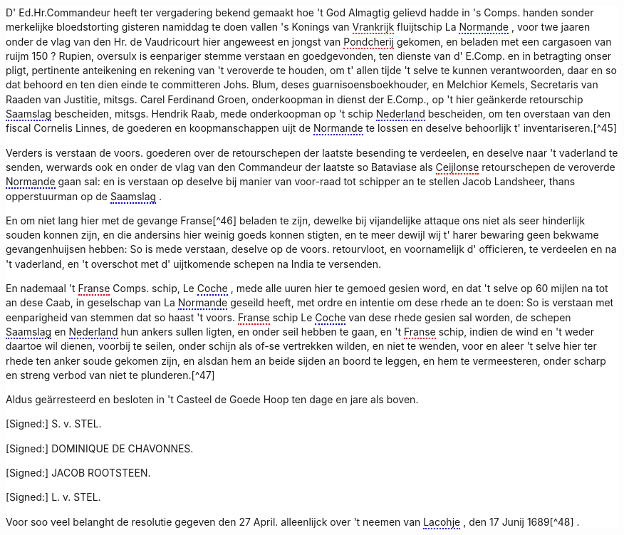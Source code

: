 D' Ed.Hr.Commandeur heeft ter vergadering bekend gemaakt hoe 't God Almagtig gelievd hadde in 's Comps. handen sonder merkelijke bloedstorting gisteren namiddag te doen vallen 's Konings van <span style="border-bottom: 2px dotted #FF0000;">Vrankrijk</span> fluijtschip La <span style="border-bottom: 2px dotted #0000FF;">Normande</span> , voor twe jaaren onder de vlag van den Hr. de Vaudricourt hier angeweest en jongst van <span style="border-bottom: 2px dotted #FF0000;">Pondcherij</span> gekomen, en beladen met een cargasoen van ruijm 150 ? Rupien, oversulx is eenpariger stemme verstaan en goedgevonden, ten dienste van d' E.Comp. en in betragting onser pligt, pertinente anteikening en rekening van 't veroverde te houden, om t' allen tijde 't selve te kunnen verantwoorden, daar en so dat behoord en ten dien einde te committeren Johs. Blum, deses guarnisoensboekhouder, en Melchior Kemels, Secretaris van Raaden van Justitie, mitsgs. Carel Ferdinand Groen, onderkoopman in dienst der E.Comp., op 't hier geänkerde retourschip <span style="border-bottom: 2px dotted #0000FF;">Saamslag</span> bescheiden, mitsgs. Hendrik Raab, mede onderkoopman op 't schip <span style="border-bottom: 2px dotted #0000FF;">Nederland</span> bescheiden, om ten overstaan van den fiscal Cornelis Linnes, de goederen en koopmanschappen uijt de <span style="border-bottom: 2px dotted #0000FF;">Normande</span> te lossen en deselve behoorlijk t' inventariseren.[^45] 

Verders is verstaan de voors. goederen over de retourschepen der laatste besending te verdeelen, en deselve naar 't vaderland te senden, werwards ook en onder de vlag van den Commandeur der laatste so Bataviase als <span style="border-bottom: 2px dotted #FF0000;">Ceijlonse</span> retourschepen de veroverde <span style="border-bottom: 2px dotted #0000FF;">Normande</span> gaan sal: en is verstaan op deselve bij manier van voor-raad tot schipper an te stellen Jacob Landsheer, thans opperstuurman op de <span style="border-bottom: 2px dotted #0000FF;">Saamslag</span> .

En om niet lang hier met de gevange Franse[^46] beladen te zijn, dewelke bij vijandelijke attaque ons niet als seer hinderlijk souden konnen zijn, en die andersins hier weinig goeds konnen stigten, en te meer dewijl wij t' harer bewaring geen bekwame gevangenhuijsen hebben: So is mede verstaan, deselve op de voors. retourvloot, en voornamelijk d' officieren, te verdeelen en na 't vaderland, en 't overschot met d' uijtkomende schepen na India te versenden.

En nademaal 't <span style="border-bottom: 2px dotted #FF0000;">Franse</span> Comps. schip, Le <span style="border-bottom: 2px dotted #0000FF;">Coche</span> , mede alle uuren hier te gemoed gesien word, en dat 't selve op 60 mijlen na tot an dese Caab, in geselschap van La <span style="border-bottom: 2px dotted #0000FF;">Normande</span> geseild heeft, met ordre en intentie om dese rhede an te doen: So is verstaan met eenparigheid van stemmen dat so haast 't voors. <span style="border-bottom: 2px dotted #FF0000;">Franse</span> schip Le <span style="border-bottom: 2px dotted #0000FF;">Coche</span> van dese rhede gesien sal worden, de schepen <span style="border-bottom: 2px dotted #0000FF;">Saamslag</span> en <span style="border-bottom: 2px dotted #0000FF;">Nederland</span> hun ankers sullen ligten, en onder seil hebben te gaan, en 't <span style="border-bottom: 2px dotted #FF0000;">Franse</span> schip, indien de wind en 't weder daartoe wil dienen, voorbij te seilen, onder schijn als of-se vertrekken wilden, en niet te wenden, voor en aleer 't selve hier ter rhede ten anker soude gekomen zijn, en alsdan hem an beide sijden an boord te leggen, en hem te vermeesteren, onder scharp en streng verbod van niet te plunderen.[^47] 

Aldus geärresteerd en besloten in 't Casteel de Goede Hoop ten dage en jare als boven.

[Signed:] S. v. STEL.

[Signed:] DOMINIQUE DE CHAVONNES.

[Signed:] JACOB ROOTSTEEN.

[Signed:] L. v. STEL.

Voor soo veel belanght de resolutie gegeven den 27 April. alleenlijck over 't neemen van <span style="border-bottom: 2px dotted #0000FF;">Lacohje</span> , den 17 Junij 1689[^48] .

